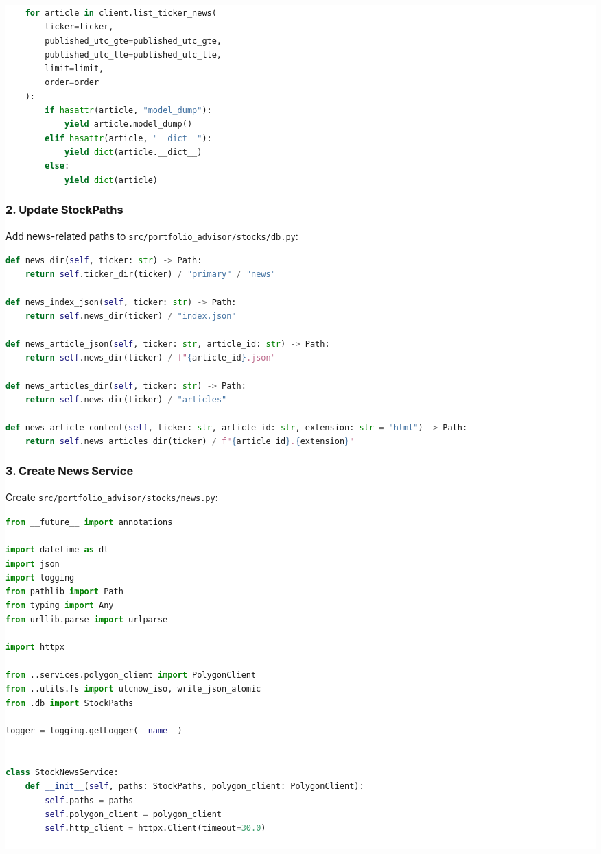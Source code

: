 ```python
    for article in client.list_ticker_news(
        ticker=ticker,
        published_utc_gte=published_utc_gte,
        published_utc_lte=published_utc_lte,
        limit=limit,
        order=order
    ):
        if hasattr(article, "model_dump"):
            yield article.model_dump()
        elif hasattr(article, "__dict__"):
            yield dict(article.__dict__)
        else:
            yield dict(article)
```

### 2. Update StockPaths

Add news-related paths to `src/portfolio_advisor/stocks/db.py`:

```python
def news_dir(self, ticker: str) -> Path:
    return self.ticker_dir(ticker) / "primary" / "news"

def news_index_json(self, ticker: str) -> Path:
    return self.news_dir(ticker) / "index.json"

def news_article_json(self, ticker: str, article_id: str) -> Path:
    return self.news_dir(ticker) / f"{article_id}.json"

def news_articles_dir(self, ticker: str) -> Path:
    return self.news_dir(ticker) / "articles"

def news_article_content(self, ticker: str, article_id: str, extension: str = "html") -> Path:
    return self.news_articles_dir(ticker) / f"{article_id}.{extension}"
```

### 3. Create News Service

Create `src/portfolio_advisor/stocks/news.py`:

```python
from __future__ import annotations

import datetime as dt
import json
import logging
from pathlib import Path
from typing import Any
from urllib.parse import urlparse

import httpx

from ..services.polygon_client import PolygonClient
from ..utils.fs import utcnow_iso, write_json_atomic
from .db import StockPaths

logger = logging.getLogger(__name__)


class StockNewsService:
    def __init__(self, paths: StockPaths, polygon_client: PolygonClient):
        self.paths = paths
        self.polygon_client = polygon_client
        self.http_client = httpx.Client(timeout=30.0)
    
```